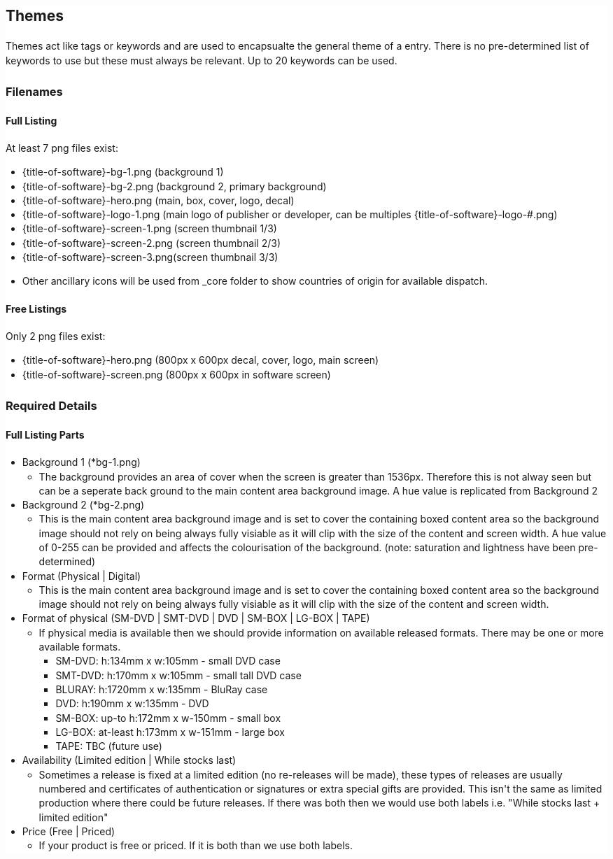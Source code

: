 
## Themes

Themes act like tags or keywords and are used to encapsualte the general theme
of a entry. There is no pre-determined list of keywords to use but these must
always be relevant. Up to 20 keywords can be used.

### Filenames

#### Full Listing

At least 7 png files exist:

- {title-of-software}-bg-1.png (background 1)
- {title-of-software}-bg-2.png (background 2, primary background)
- {title-of-software}-hero.png (main, box, cover, logo, decal)
- {title-of-software}-logo-1.png (main logo of publisher or developer, can be multiples {title-of-software}-logo-#.png)
- {title-of-software}-screen-1.png (screen thumbnail 1/3)
- {title-of-software}-screen-2.png (screen thumbnail 2/3)
- {title-of-software}-screen-3.png(screen thumbnail 3/3)

* Other ancillary icons will be used from _core folder to show countries of origin for available dispatch.

#### Free Listings

Only 2 png files exist:
- {title-of-software}-hero.png (800px x 600px decal, cover, logo, main screen)
- {title-of-software}-screen.png (800px x 600px in software screen)

### Required Details

#### Full Listing Parts

- Background 1 (*bg-1.png)
    - The background provides an area of cover when the screen is greater than 1536px. Therefore this is not alway seen but can be a seperate back ground to the main content area background image. A hue value is replicated from Background 2
- Background 2 (*bg-2.png)
    - This is the main content area background image and is set to cover the containing boxed content area so the background image should not rely on being always fully visiable as it will clip with the size of the content and screen width. A hue value of 0-255 can be provided and affects the colourisation of the background. (note: saturation and lightness have been pre-determined)
- Format (Physical | Digital)
    - This is the main content area background image and is set to cover the containing boxed content area so the background image should not rely on being always fully visiable as it will clip with the size of the content and screen width.
- Format of physical (SM-DVD | SMT-DVD | DVD | SM-BOX | LG-BOX | TAPE)
    - If physical media is available then we should provide information on available released formats. There may be one or more available formats.
        - SM-DVD: h:134mm x w:105mm - small DVD case
        - SMT-DVD: h:170mm x w:105mm - small tall DVD case
        - BLURAY: h:1720mm x w:135mm - BluRay case
        - DVD: h:190mm x w:135mm - DVD
        - SM-BOX: up-to h:172mm x w-150mm - small box
        - LG-BOX: at-least h:173mm x w-151mm - large box
        - TAPE: TBC (future use)
- Availability (Limited edition | While stocks last)
    - Sometimes a release is fixed at a limited edition (no re-releases will be made), these types of releases are usually numbered and certificates of authentication or signatures or extra special gifts are provided. This isn't the same as limited production where there could be future releases. If there was both then we would use both labels i.e. "While stocks last + limited edition"
- Price (Free | Priced)
    - If your product is free or priced. If it is both than we use both labels.